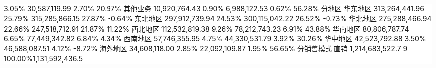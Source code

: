 3.05%
30,587,119.99
2.70%
20.97%
其他业务
10,920,764.43
0.90%
6,988,122.53
0.62%
56.28%
分地区
华东地区
313,264,441.96
25.79%
315,285,866.15
27.87%
-0.64%
东北地区
297,912,739.94
24.53%
300,115,042.22
26.52%
-0.73%
华北地区
275,288,466.94
22.66%
247,518,712.91
21.87%
11.22%
西北地区
112,532,819.38
9.26%
78,212,743.23
6.91%
43.88%
华南地区
80,806,787.74
6.65%
77,449,342.82
6.84%
4.34%
西南地区
57,746,355.95
4.75%
44,330,531.79
3.92%
30.26%
华中地区
42,523,792.88
3.50%
46,588,087.51
4.12%
-8.72%
海外地区
34,608,118.00
2.85%
22,092,109.87
1.95%
56.65%
分销售模式
直销
1,214,683,522.7
9
100.00%1,131,592,436.5